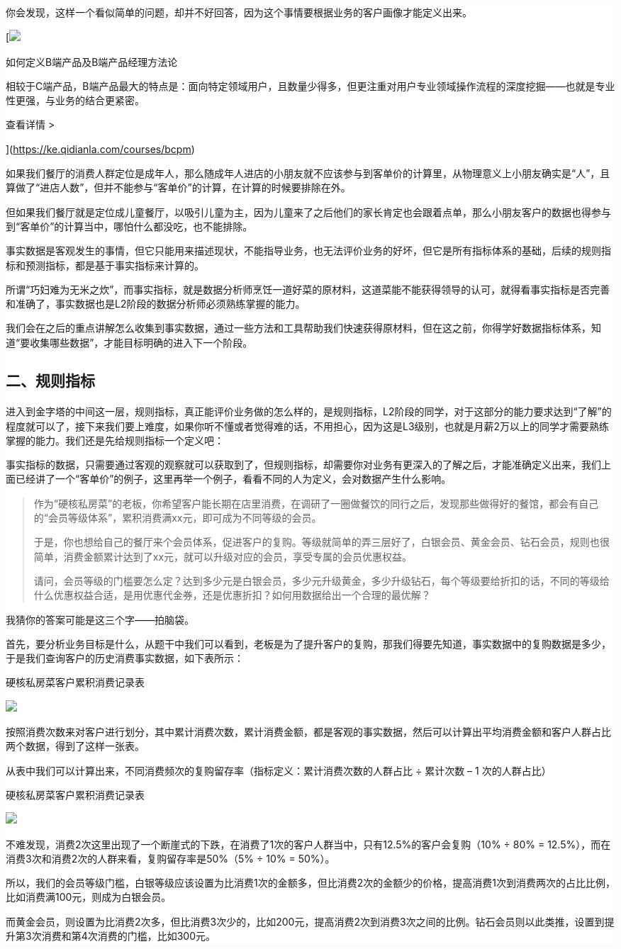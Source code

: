 你会发现，这样一个看似简单的问题，却并不好回答，因为这个事情要根据业务的客户画像才能定义出来。

[![](https://image.woshipm.com/2023/08/02/72b77e4e-30e3-11ee-88e7-00163e0b5ff3.png)

如何定义B端产品及B端产品经理方法论

相较于C端产品，B端产品最大的特点是：面向特定领域用户，且数量少得多，但更注重对用户专业领域操作流程的深度挖掘——也就是专业性更强，与业务的结合更紧密。

查看详情 >

](https://ke.qidianla.com/courses/bcpm)

如果我们餐厅的消费人群定位是成年人，那么随成年人进店的小朋友就不应该参与到客单价的计算里，从物理意义上小朋友确实是“人”，且算做了“进店人数”，但并不能参与“客单价”的计算，在计算的时候要排除在外。

但如果我们餐厅就是定位成儿童餐厅，以吸引儿童为主，因为儿童来了之后他们的家长肯定也会跟着点单，那么小朋友客户的数据也得参与到“客单价”的计算当中，哪怕什么都没吃，也不能排除。

事实数据是客观发生的事情，但它只能用来描述现状，不能指导业务，也无法评价业务的好坏，但它是所有指标体系的基础，后续的规则指标和预测指标，都是基于事实指标来计算的。

所谓“巧妇难为无米之炊”，而事实指标，就是数据分析师烹饪一道好菜的原材料，这道菜能不能获得领导的认可，就得看事实指标是否完善和准确了，事实数据也是L2阶段的数据分析师必须熟练掌握的能力。

我们会在之后的重点讲解怎么收集到事实数据，通过一些方法和工具帮助我们快速获得原材料，但在这之前，你得学好数据指标体系，知道“要收集哪些数据”，才能目标明确的进入下一个阶段。

## 二、规则指标​

进入到金字塔的中间这一层，规则指标，真正能评价业务做的怎么样的，是规则指标，L2阶段的同学，对于这部分的能力要求达到“了解”的程度就可以了，接下来我们要上难度，如果你听不懂或者觉得难的话，不用担心，因为这是L3级别，也就是月薪2万以上的同学才需要熟练掌握的能力。我们还是先给规则指标一个定义吧：

事实指标的数据，只需要通过客观的观察就可以获取到了，但规则指标，却需要你对业务有更深入的了解之后，才能准确定义出来，我们上面已经讲了一个“客单价”的例子，这里再举一个例子，看看不同的人为定义，会对数据产生什么影响。​

> 作为“硬核私房菜”的老板，你希望客户能长期在店里消费，在调研了一圈做餐饮的同行之后，发现那些做得好的餐馆，都会有自己的“会员等级体系”，累积消费满xx元，即可成为不同等级的会员。
> 
> 于是，你也想给自己的餐厅来个会员体系，促进客户的复购。等级就简单的弄三层好了，白银会员、黄金会员、钻石会员，规则也很简单，消费金额累计达到了xx元，就可以升级对应的会员，享受专属的会员优惠权益。​ ​ ​ ​
> 
> 请问，会员等级的门槛要怎么定？达到多少元是白银会员，多少元升级黄金，多少升级钻石，每个等级要给折扣的话，不同的等级给什么优惠权益合适，是用优惠代金券，还是优惠折扣？如何用数据给出一个合理的最优解？​ ​ ​ ​

我猜你的答案可能是这三个字——拍脑袋。

首先，要分析业务目标是什么，从题干中我们可以看到，老板是为了提升客户的复购，那我们得要先知道，事实数据中的复购数据是多少，于是我们查询客户的历史消费事实数据，如下表所示：

硬核私房菜客户累积消费记录表

![](https://image.woshipm.com/2025/04/10/ffd995fc-1609-11f0-bd6a-00163e09d72f.png)

按照消费次数来对客户进行划分，其中累计消费次数，累计消费金额，都是客观的事实数据，然后可以计算出平均消费金额和客户人群占比两个数据，得到了这样一张表。

从表中我们可以计算出来，不同消费频次的复购留存率（指标定义：累计消费次数的人群占比 ÷ 累计次数 – 1 次的人群占比）

硬核私房菜客户累积消费记录表

![](https://image.woshipm.com/2025/04/10/ffd995fc-1609-11f0-bd6a-00163e09d72f.png)

不难发现，消费2次这里出现了一个断崖式的下跌，在消费了1次的客户人群当中，只有12.5%的客户会复购（10% ÷ 80% = 12.5%），而在消费3次和消费2次的人群来看，复购留存率是50%（5% ÷ 10% = 50%）。

所以，我们的会员等级门槛，白银等级应该设置为比消费1次的金额多，但比消费2次的金额少的价格，提高消费1次到消费两次的占比比例，比如消费满100元，则成为白银会员。

而黄金会员，则设置为比消费2次多，但比消费3次少的，比如200元，提高消费2次到消费3次之间的比例。钻石会员则以此类推，设置到提升第3次消费和第4次消费的门槛，比如300元。
